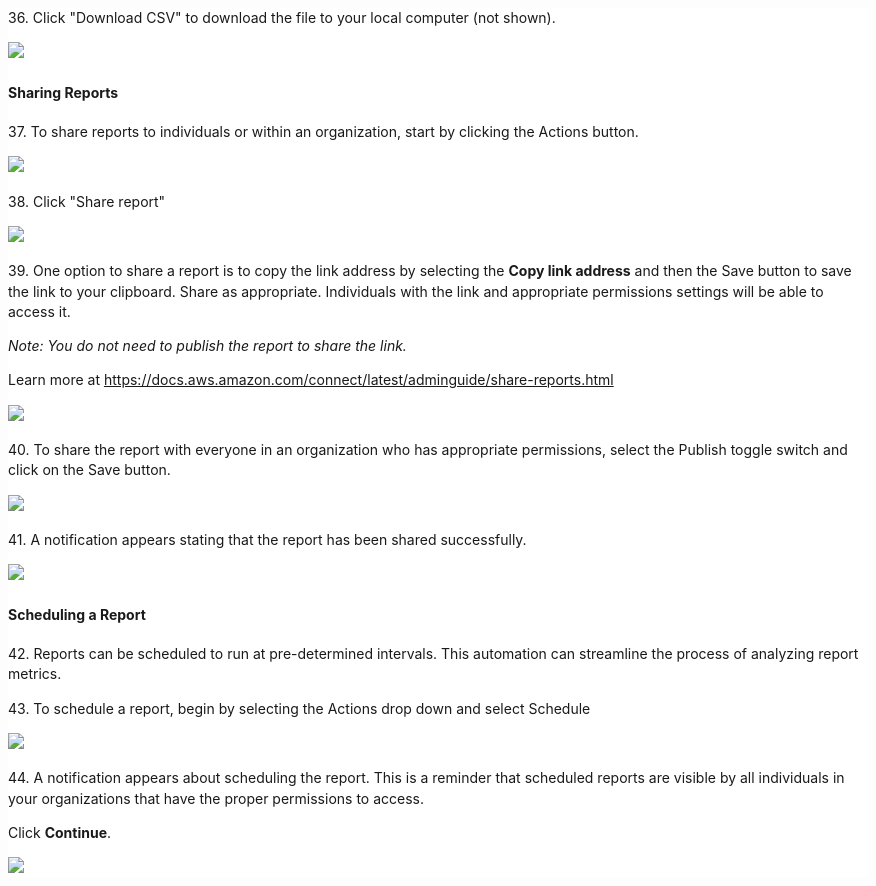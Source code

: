 
36\. Click "Download CSV" to download the file to your local computer (not shown).

![](https://ajeuwbhvhr.cloudimg.io/colony-recorder.s3.amazonaws.com/files/2024-09-18/0fb90955-fc6c-4726-944b-53d7b0373227/user_cropped_screenshot.jpeg?tl_px=984,0&br_px=2704,961&force_format=jpeg&q=100&width=1120.0&wat=1&wat_opacity=0.7&wat_gravity=northwest&wat_url=https://colony-recorder.s3.us-west-1.amazonaws.com/images/watermarks/FB923C_standard.png&wat_pad=836,247)


#### Sharing Reports


37\. To share reports to individuals or within an organization, start by clicking the Actions button.

![](https://ajeuwbhvhr.cloudimg.io/colony-recorder.s3.amazonaws.com/files/2024-09-18/16c3254d-4495-4255-ac3d-7718390eddec/user_cropped_screenshot.jpeg?tl_px=984,0&br_px=2704,961&force_format=jpeg&q=100&width=1120.0&wat=1&wat_opacity=0.7&wat_gravity=northwest&wat_url=https://colony-recorder.s3.us-west-1.amazonaws.com/images/watermarks/FB923C_standard.png&wat_pad=874,169)


38\. Click "Share report"

![](https://ajeuwbhvhr.cloudimg.io/colony-recorder.s3.amazonaws.com/files/2024-09-18/d3a958d9-1e30-415f-a1fa-9664f25a3064/user_cropped_screenshot.jpeg?tl_px=984,29&br_px=2704,990&force_format=jpeg&q=100&width=1120.0&wat=1&wat_opacity=0.7&wat_gravity=northwest&wat_url=https://colony-recorder.s3.us-west-1.amazonaws.com/images/watermarks/FB923C_standard.png&wat_pad=820,277)


39\. One option to share a report is to copy the link address by selecting the **Copy link address** and then the Save button to save the link to your clipboard. Share as appropriate. Individuals with the link and appropriate permissions settings will be able to access it.

*Note: You do not need to publish the report to share the link.*

Learn more at <https://docs.aws.amazon.com/connect/latest/adminguide/share-reports.html>

![](https://ajeuwbhvhr.cloudimg.io/colony-recorder.s3.amazonaws.com/files/2024-09-18/4a7c5e77-eb0f-4526-af8d-bfe0cff350a2/user_cropped_screenshot.jpeg?tl_px=0,0&br_px=2293,1281&force_format=jpeg&q=100&width=1120.0&wat=1&wat_opacity=0.7&wat_gravity=northwest&wat_url=https://colony-recorder.s3.us-west-1.amazonaws.com/images/watermarks/FB923C_standard.png&wat_pad=408,229)


40\. To share the report with everyone in an organization who has appropriate permissions, select the Publish toggle switch and click on the Save button.

![](https://ajeuwbhvhr.cloudimg.io/colony-recorder.s3.amazonaws.com/files/2024-09-18/c0a3c426-a8e4-433c-a209-78dd36bc72ce/user_cropped_screenshot.jpeg?tl_px=0,43&br_px=2293,1324&force_format=jpeg&q=100&width=1120.0&wat=1&wat_opacity=0.7&wat_gravity=northwest&wat_url=https://colony-recorder.s3.us-west-1.amazonaws.com/images/watermarks/FB923C_standard.png&wat_pad=425,277)


41\. A notification appears stating that the report has been shared successfully.

![](https://ajeuwbhvhr.cloudimg.io/colony-recorder.s3.amazonaws.com/files/2024-09-18/a7a6e632-233c-4fee-beb0-098b6f9d9efa/user_cropped_screenshot.jpeg?tl_px=0,0&br_px=2704,1512&force_format=jpeg&q=100&width=1120.0)


#### Scheduling a Report


42\. Reports can be scheduled to run at pre-determined intervals. This automation can streamline the process of analyzing report metrics.


43\. To schedule a report, begin by selecting the Actions drop down and select Schedule

![](https://ajeuwbhvhr.cloudimg.io/colony-recorder.s3.amazonaws.com/files/2024-09-18/57c23f2c-763b-43cf-8e2f-a53c399a7b6f/user_cropped_screenshot.jpeg?tl_px=984,113&br_px=2704,1074&force_format=jpeg&q=100&width=1120.0&wat=1&wat_opacity=0.7&wat_gravity=northwest&wat_url=https://colony-recorder.s3.us-west-1.amazonaws.com/images/watermarks/FB923C_standard.png&wat_pad=798,276)


44\. A notification appears about scheduling the report. This is a reminder that scheduled reports are visible by all individuals in your organizations that have the proper permissions to access.

Click **Continue**.

![](https://ajeuwbhvhr.cloudimg.io/colony-recorder.s3.amazonaws.com/files/2024-09-18/2333df3b-e601-43f7-9f66-a3136d69bd78/user_cropped_screenshot.jpeg?tl_px=974,219&br_px=2694,1180&force_format=jpeg&q=100&width=1120.0&wat=1&wat_opacity=0.7&wat_gravity=northwest&wat_url=https://colony-recorder.s3.us-west-1.amazonaws.com/images/watermarks/FB923C_standard.png&wat_pad=523,277)
